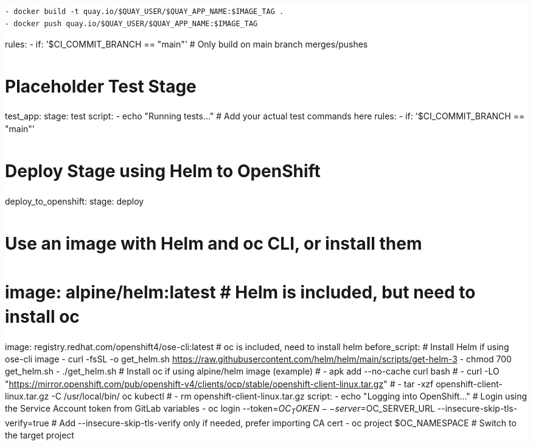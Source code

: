     - docker build -t quay.io/$QUAY_USER/$QUAY_APP_NAME:$IMAGE_TAG .
    - docker push quay.io/$QUAY_USER/$QUAY_APP_NAME:$IMAGE_TAG
  rules:
    - if: '$CI_COMMIT_BRANCH == "main"' # Only build on main branch merges/pushes

# Placeholder Test Stage
test_app:
  stage: test
  script:
    - echo "Running tests..."
    # Add your actual test commands here
  rules:
    - if: '$CI_COMMIT_BRANCH == "main"'

# Deploy Stage using Helm to OpenShift
deploy_to_openshift:
  stage: deploy
  # Use an image with Helm and oc CLI, or install them
  # image: alpine/helm:latest # Helm is included, but need to install oc
  image: registry.redhat.com/openshift4/ose-cli:latest # oc is included, need to install helm
  before_script:
    # Install Helm if using ose-cli image
    - curl -fsSL -o get_helm.sh https://raw.githubusercontent.com/helm/helm/main/scripts/get-helm-3
    - chmod 700 get_helm.sh
    - ./get_helm.sh
    # Install oc if using alpine/helm image (example)
    # - apk add --no-cache curl bash
    # - curl -LO "https://mirror.openshift.com/pub/openshift-v4/clients/ocp/stable/openshift-client-linux.tar.gz"
    # - tar -xzf openshift-client-linux.tar.gz -C /usr/local/bin/ oc kubectl
    # - rm openshift-client-linux.tar.gz
  script:
    - echo "Logging into OpenShift..."
    # Login using the Service Account token from GitLab variables
    - oc login --token=$OC_TOKEN --server=$OC_SERVER_URL --insecure-skip-tls-verify=true # Add --insecure-skip-tls-verify only if needed, prefer importing CA cert
    - oc project $OC_NAMESPACE # Switch to the target project
